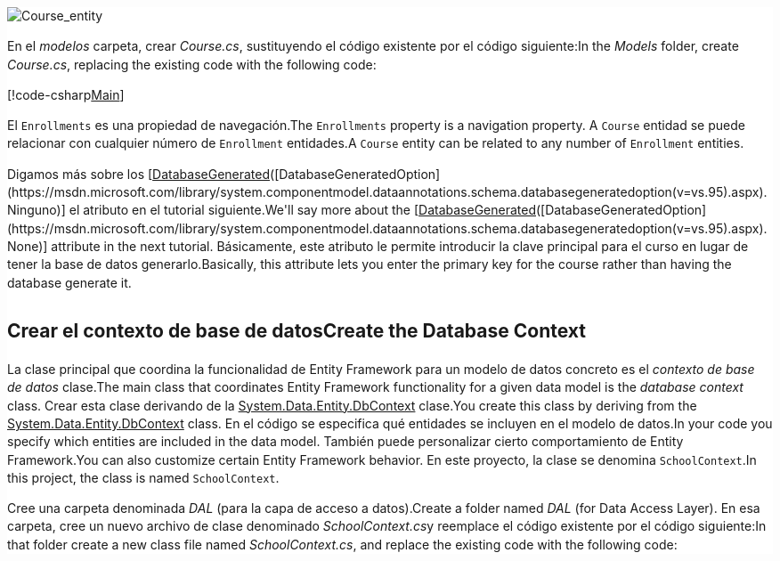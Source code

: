 ![Course_entity](creating-an-entity-framework-data-model-for-an-asp-net-mvc-application/_static/image9.png)

<span data-ttu-id="d43a7-209">En el *modelos* carpeta, crear *Course.cs*, sustituyendo el código existente por el código siguiente:</span><span class="sxs-lookup"><span data-stu-id="d43a7-209">In the *Models* folder, create *Course.cs*, replacing the existing code with the following code:</span></span>

[!code-csharp[Main](creating-an-entity-framework-data-model-for-an-asp-net-mvc-application/samples/sample6.cs)]

<span data-ttu-id="d43a7-210">El `Enrollments` es una propiedad de navegación.</span><span class="sxs-lookup"><span data-stu-id="d43a7-210">The `Enrollments` property is a navigation property.</span></span> <span data-ttu-id="d43a7-211">A `Course` entidad se puede relacionar con cualquier número de `Enrollment` entidades.</span><span class="sxs-lookup"><span data-stu-id="d43a7-211">A `Course` entity can be related to any number of `Enrollment` entities.</span></span>

<span data-ttu-id="d43a7-212">Digamos más sobre los [[DatabaseGenerated](https://msdn.microsoft.com/library/system.componentmodel.dataannotations.schema.databasegeneratedattribute(v=vs.110).aspx)([DatabaseGeneratedOption](https://msdn.microsoft.com/library/system.componentmodel.dataannotations.schema.databasegeneratedoption(v=vs.95).aspx). Ninguno)] el atributo en el tutorial siguiente.</span><span class="sxs-lookup"><span data-stu-id="d43a7-212">We'll say more about the [[DatabaseGenerated](https://msdn.microsoft.com/library/system.componentmodel.dataannotations.schema.databasegeneratedattribute(v=vs.110).aspx)([DatabaseGeneratedOption](https://msdn.microsoft.com/library/system.componentmodel.dataannotations.schema.databasegeneratedoption(v=vs.95).aspx).None)] attribute in the next tutorial.</span></span> <span data-ttu-id="d43a7-213">Básicamente, este atributo le permite introducir la clave principal para el curso en lugar de tener la base de datos generarlo.</span><span class="sxs-lookup"><span data-stu-id="d43a7-213">Basically, this attribute lets you enter the primary key for the course rather than having the database generate it.</span></span>

## <a name="create-the-database-context"></a><span data-ttu-id="d43a7-214">Crear el contexto de base de datos</span><span class="sxs-lookup"><span data-stu-id="d43a7-214">Create the Database Context</span></span>

<span data-ttu-id="d43a7-215">La clase principal que coordina la funcionalidad de Entity Framework para un modelo de datos concreto es el *contexto de base de datos* clase.</span><span class="sxs-lookup"><span data-stu-id="d43a7-215">The main class that coordinates Entity Framework functionality for a given data model is the *database context* class.</span></span> <span data-ttu-id="d43a7-216">Crear esta clase derivando de la [System.Data.Entity.DbContext](https://msdn.microsoft.com/library/system.data.entity.dbcontext(v=VS.103).aspx) clase.</span><span class="sxs-lookup"><span data-stu-id="d43a7-216">You create this class by deriving from the [System.Data.Entity.DbContext](https://msdn.microsoft.com/library/system.data.entity.dbcontext(v=VS.103).aspx) class.</span></span> <span data-ttu-id="d43a7-217">En el código se especifica qué entidades se incluyen en el modelo de datos.</span><span class="sxs-lookup"><span data-stu-id="d43a7-217">In your code you specify which entities are included in the data model.</span></span> <span data-ttu-id="d43a7-218">También puede personalizar cierto comportamiento de Entity Framework.</span><span class="sxs-lookup"><span data-stu-id="d43a7-218">You can also customize certain Entity Framework behavior.</span></span> <span data-ttu-id="d43a7-219">En este proyecto, la clase se denomina `SchoolContext`.</span><span class="sxs-lookup"><span data-stu-id="d43a7-219">In this project, the class is named `SchoolContext`.</span></span>

<span data-ttu-id="d43a7-220">Cree una carpeta denominada *DAL* (para la capa de acceso a datos).</span><span class="sxs-lookup"><span data-stu-id="d43a7-220">Create a folder named *DAL* (for Data Access Layer).</span></span> <span data-ttu-id="d43a7-221">En esa carpeta, cree un nuevo archivo de clase denominado *SchoolContext.cs*y reemplace el código existente por el código siguiente:</span><span class="sxs-lookup"><span data-stu-id="d43a7-221">In that folder create a new class file named *SchoolContext.cs*, and replace the existing code with the following code:</span></span>
